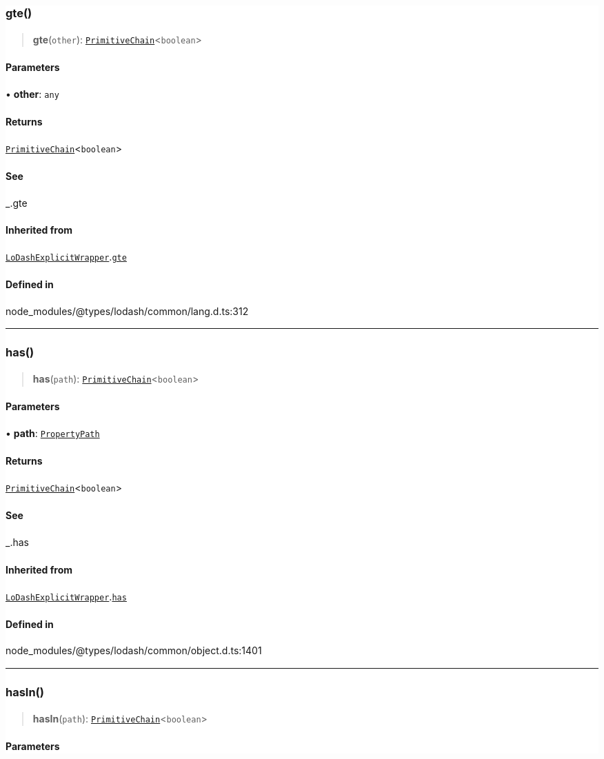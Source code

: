 ### gte()

> **gte**(`other`): [`PrimitiveChain`](PrimitiveChain.md)\<`boolean`\>

#### Parameters

• **other**: `any`

#### Returns

[`PrimitiveChain`](PrimitiveChain.md)\<`boolean`\>

#### See

\_.gte

#### Inherited from

[`LoDashExplicitWrapper`](LoDashExplicitWrapper.md).[`gte`](LoDashExplicitWrapper.md#gte)

#### Defined in

node_modules/@types/lodash/common/lang.d.ts:312

---

### has()

> **has**(`path`): [`PrimitiveChain`](PrimitiveChain.md)\<`boolean`\>

#### Parameters

• **path**: [`PropertyPath`](../type-aliases/PropertyPath.md)

#### Returns

[`PrimitiveChain`](PrimitiveChain.md)\<`boolean`\>

#### See

\_.has

#### Inherited from

[`LoDashExplicitWrapper`](LoDashExplicitWrapper.md).[`has`](LoDashExplicitWrapper.md#has)

#### Defined in

node_modules/@types/lodash/common/object.d.ts:1401

---

### hasIn()

> **hasIn**(`path`): [`PrimitiveChain`](PrimitiveChain.md)\<`boolean`\>

#### Parameters
